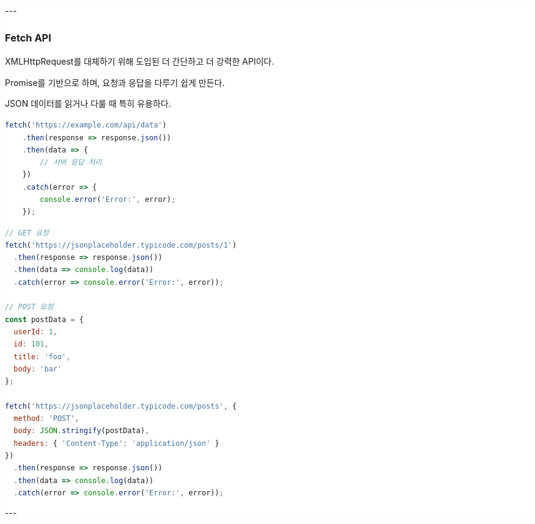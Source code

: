 <div class="cl3"></div>
---
<div class="cl3"></div>

### Fetch API

XMLHttpRequest를 대체하기 위해 도입된 더 간단하고 더 강력한 API이다.

Promise를 기반으로 하며, 요청과 응답을 다루기 쉽게 만든다.

JSON 데이터를 읽거나 다룰 때 특히 유용하다.

<div class="cl4"></div>

```jsx
fetch('https://example.com/api/data')
    .then(response => response.json())
    .then(data => {
        // 서버 응답 처리
    })
    .catch(error => {
        console.error('Error:', error);
    });
```

<div class="cl4"></div>

```jsx
// GET 요청
fetch('https://jsonplaceholder.typicode.com/posts/1')
  .then(response => response.json())
  .then(data => console.log(data))
  .catch(error => console.error('Error:', error));

// POST 요청
const postData = {
  userId: 1,
  id: 101,
  title: 'foo',
  body: 'bar'
};

fetch('https://jsonplaceholder.typicode.com/posts', {
  method: 'POST',
  body: JSON.stringify(postData),
  headers: { 'Content-Type': 'application/json' }
})
  .then(response => response.json())
  .then(data => console.log(data))
  .catch(error => console.error('Error:', error));
```

<div class="cl3"></div>
---
<div class="cl3"></div>
